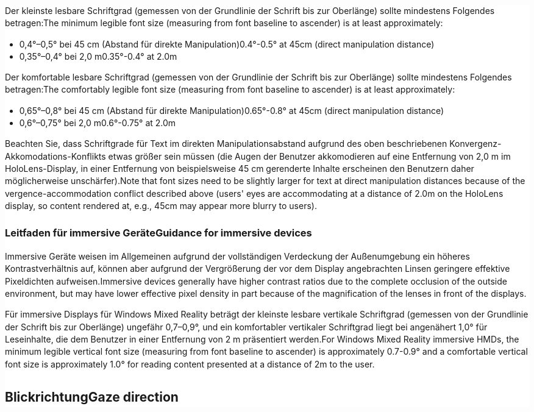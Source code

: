 <span data-ttu-id="5a5ef-237">Der kleinste lesbare Schriftgrad (gemessen von der Grundlinie der Schrift bis zur Oberlänge) sollte mindestens Folgendes betragen:</span><span class="sxs-lookup"><span data-stu-id="5a5ef-237">The minimum legible font size (measuring from font baseline to ascender) is at least approximately:</span></span> 
   - <span data-ttu-id="5a5ef-238">0,4°–0,5° bei 45 cm (Abstand für direkte Manipulation)</span><span class="sxs-lookup"><span data-stu-id="5a5ef-238">0.4°-0.5° at 45cm (direct manipulation distance)</span></span> 
   - <span data-ttu-id="5a5ef-239">0,35°–0,4° bei 2,0 m</span><span class="sxs-lookup"><span data-stu-id="5a5ef-239">0.35°-0.4° at 2.0m</span></span>
   
<span data-ttu-id="5a5ef-240">Der komfortable lesbare Schriftgrad (gemessen von der Grundlinie der Schrift bis zur Oberlänge) sollte mindestens Folgendes betragen:</span><span class="sxs-lookup"><span data-stu-id="5a5ef-240">The comfortably legible font size (measuring from font baseline to ascender) is at least approximately:</span></span> 
   - <span data-ttu-id="5a5ef-241">0,65°–0,8° bei 45 cm (Abstand für direkte Manipulation)</span><span class="sxs-lookup"><span data-stu-id="5a5ef-241">0.65°-0.8° at 45cm (direct manipulation distance)</span></span>
   - <span data-ttu-id="5a5ef-242">0,6°–0,75° bei 2,0 m</span><span class="sxs-lookup"><span data-stu-id="5a5ef-242">0.6°-0.75° at 2.0m</span></span>

<span data-ttu-id="5a5ef-243">Beachten Sie, dass Schriftgrade für Text im direkten Manipulationsabstand aufgrund des oben beschriebenen Konvergenz-Akkomodations-Konflikts etwas größer sein müssen (die Augen der Benutzer akkomodieren auf eine Entfernung von 2,0 m im HoloLens-Display, in einer Entfernung von beispielsweise 45 cm gerenderte Inhalte erscheinen den Benutzern daher möglicherweise unschärfer).</span><span class="sxs-lookup"><span data-stu-id="5a5ef-243">Note that font sizes need to be slightly larger for text at direct manipulation distances because of the vergence-accommodation conflict described above (users' eyes are accommodating at a distance of 2.0m on the HoloLens display, so content rendered at, e.g., 45cm may appear more blurry to users).</span></span> 

### <a name="guidance-for-immersive-devices"></a><span data-ttu-id="5a5ef-244">Leitfaden für immersive Geräte</span><span class="sxs-lookup"><span data-stu-id="5a5ef-244">Guidance for immersive devices</span></span>

<span data-ttu-id="5a5ef-245">Immersive Geräte weisen im Allgemeinen aufgrund der vollständigen Verdeckung der Außenumgebung ein höheres Kontrastverhältnis auf, können aber aufgrund der Vergrößerung der vor dem Display angebrachten Linsen geringere effektive Pixeldichten aufweisen.</span><span class="sxs-lookup"><span data-stu-id="5a5ef-245">Immersive devices generally have higher contrast ratios due to the complete occlusion of the outside environment, but may have lower effective pixel density in part because of the magnification of the lenses in front of the displays.</span></span> 

<span data-ttu-id="5a5ef-246">Für immersive Displays für Windows Mixed Reality beträgt der kleinste lesbare vertikale Schriftgrad (gemessen von der Grundlinie der Schrift bis zur Oberlänge) ungefähr 0,7–0,9°, und ein komfortabler vertikaler Schriftgrad liegt bei angenähert 1,0° für Leseinhalte, die dem Benutzer in einer Entfernung von 2 m präsentiert werden.</span><span class="sxs-lookup"><span data-stu-id="5a5ef-246">For Windows Mixed Reality immersive HMDs, the minimum legible vertical font size (measuring from font baseline to ascender) is approximately 0.7-0.9° and a comfortable vertical font size is approximately 1.0° for reading content presented at a distance of 2m to the user.</span></span>

## <a name="gaze-direction"></a><span data-ttu-id="5a5ef-247">Blickrichtung</span><span class="sxs-lookup"><span data-stu-id="5a5ef-247">Gaze direction</span></span>
